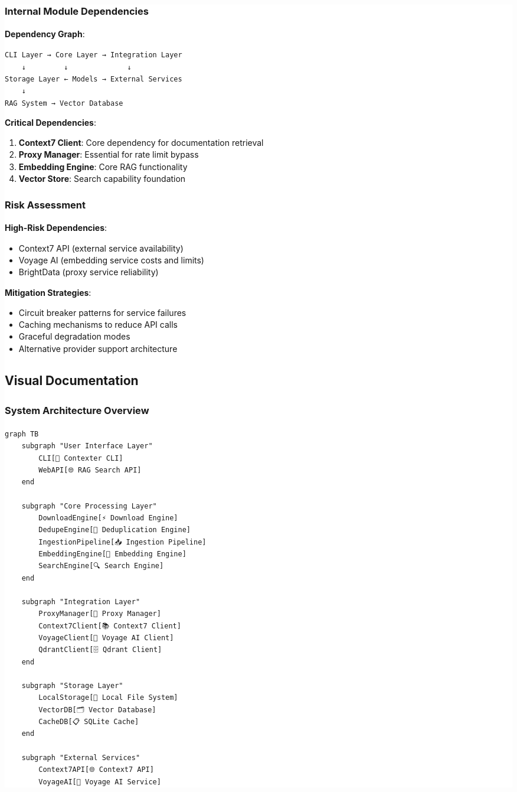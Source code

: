 ### Internal Module Dependencies

**Dependency Graph**:
```
CLI Layer → Core Layer → Integration Layer
    ↓         ↓              ↓
Storage Layer ← Models → External Services
    ↓
RAG System → Vector Database
```

**Critical Dependencies**:
1. **Context7 Client**: Core dependency for documentation retrieval
2. **Proxy Manager**: Essential for rate limit bypass
3. **Embedding Engine**: Core RAG functionality
4. **Vector Store**: Search capability foundation

### Risk Assessment

**High-Risk Dependencies**:
- Context7 API (external service availability)
- Voyage AI (embedding service costs and limits)
- BrightData (proxy service reliability)

**Mitigation Strategies**:
- Circuit breaker patterns for service failures
- Caching mechanisms to reduce API calls
- Graceful degradation modes
- Alternative provider support architecture

## Visual Documentation

### System Architecture Overview

```mermaid
graph TB
    subgraph "User Interface Layer"
        CLI[🔧 Contexter CLI]
        WebAPI[🌐 RAG Search API]
    end
    
    subgraph "Core Processing Layer"
        DownloadEngine[⚡ Download Engine]
        DedupeEngine[🔀 Deduplication Engine]
        IngestionPipeline[📥 Ingestion Pipeline]
        EmbeddingEngine[🧠 Embedding Engine]
        SearchEngine[🔍 Search Engine]
    end
    
    subgraph "Integration Layer"
        ProxyManager[🔄 Proxy Manager]
        Context7Client[📚 Context7 Client]
        VoyageClient[🚀 Voyage AI Client]
        QdrantClient[🗄️ Qdrant Client]
    end
    
    subgraph "Storage Layer"
        LocalStorage[💾 Local File System]
        VectorDB[🗂️ Vector Database]
        CacheDB[📋 SQLite Cache]
    end
    
    subgraph "External Services"
        Context7API[🌐 Context7 API]
        VoyageAI[🧠 Voyage AI Service]
```